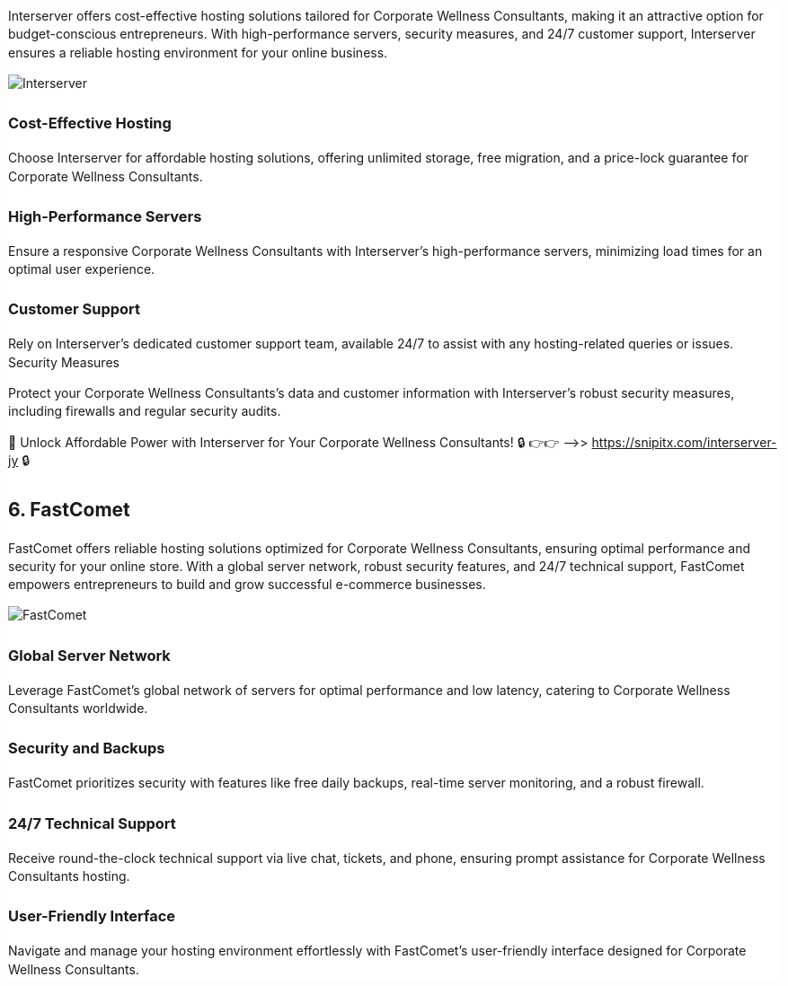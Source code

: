 Interserver offers cost-effective hosting solutions tailored for Corporate Wellness Consultants, making it an attractive option for budget-conscious entrepreneurs. With high-performance servers, security measures, and 24/7 customer support, Interserver ensures a reliable hosting environment for your online business.

![Interserver](https://i.imgur.com/OM5dOEW.jpeg "Interserver Hosting")

### Cost-Effective Hosting
Choose Interserver for affordable hosting solutions, offering unlimited storage, free migration, and a price-lock guarantee for Corporate Wellness Consultants.

### High-Performance Servers
Ensure a responsive Corporate Wellness Consultants with Interserver’s high-performance servers, minimizing load times for an optimal user experience.

### Customer Support
Rely on Interserver’s dedicated customer support team, available 24/7 to assist with any hosting-related queries or issues.
Security Measures

Protect your Corporate Wellness Consultants’s data and customer information with Interserver’s robust security measures, including firewalls and regular security audits.

💸 Unlock Affordable Power with Interserver for Your Corporate Wellness Consultants! 🔒
👉👉 -->> https://snipitx.com/interserver-jy 🔒

## 6. FastComet

FastComet offers reliable hosting solutions optimized for Corporate Wellness Consultants, ensuring optimal performance and security for your online store. With a global server network, robust security features, and 24/7 technical support, FastComet empowers entrepreneurs to build and grow successful e-commerce businesses.

![FastComet](https://i.imgur.com/7qgXuWp.png "FastComet Hosting")

### Global Server Network
Leverage FastComet’s global network of servers for optimal performance and low latency, catering to Corporate Wellness Consultants worldwide.

### Security and Backups
FastComet prioritizes security with features like free daily backups, real-time server monitoring, and a robust firewall.

### 24/7 Technical Support
Receive round-the-clock technical support via live chat, tickets, and phone, ensuring prompt assistance for Corporate Wellness Consultants hosting.

### User-Friendly Interface
Navigate and manage your hosting environment effortlessly with FastComet’s user-friendly interface designed for Corporate Wellness Consultants.
